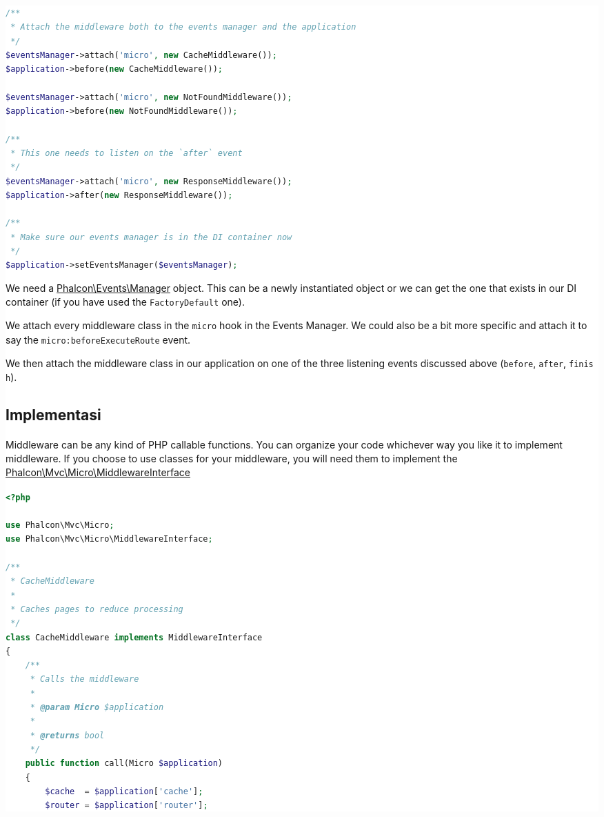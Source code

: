 ```php
/**
 * Attach the middleware both to the events manager and the application
 */
$eventsManager->attach('micro', new CacheMiddleware());
$application->before(new CacheMiddleware());

$eventsManager->attach('micro', new NotFoundMiddleware());
$application->before(new NotFoundMiddleware());

/**
 * This one needs to listen on the `after` event
 */
$eventsManager->attach('micro', new ResponseMiddleware());
$application->after(new ResponseMiddleware());

/**
 * Make sure our events manager is in the DI container now
 */
$application->setEventsManager($eventsManager);

```

We need a [Phalcon\Events\Manager](api/Phalcon_Events_Manager) object. This can be a newly instantiated object or we can get the one that exists in our DI container (if you have used the `FactoryDefault` one).

We attach every middleware class in the `micro` hook in the Events Manager. We could also be a bit more specific and attach it to say the `micro:beforeExecuteRoute` event.

We then attach the middleware class in our application on one of the three listening events discussed above (`before`, `after`, `finish`).

<a name='middleware-implementation'></a>

## Implementasi

Middleware can be any kind of PHP callable functions. You can organize your code whichever way you like it to implement middleware. If you choose to use classes for your middleware, you will need them to implement the [Phalcon\Mvc\Micro\MiddlewareInterface](api/Phalcon_Mvc_Micro_MiddlewareInterface)

```php
<?php

use Phalcon\Mvc\Micro;
use Phalcon\Mvc\Micro\MiddlewareInterface;

/**
 * CacheMiddleware
 *
 * Caches pages to reduce processing
 */
class CacheMiddleware implements MiddlewareInterface
{
    /**
     * Calls the middleware
     *
     * @param Micro $application
     *
     * @returns bool
     */
    public function call(Micro $application)
    {
        $cache  = $application['cache'];
        $router = $application['router'];
```